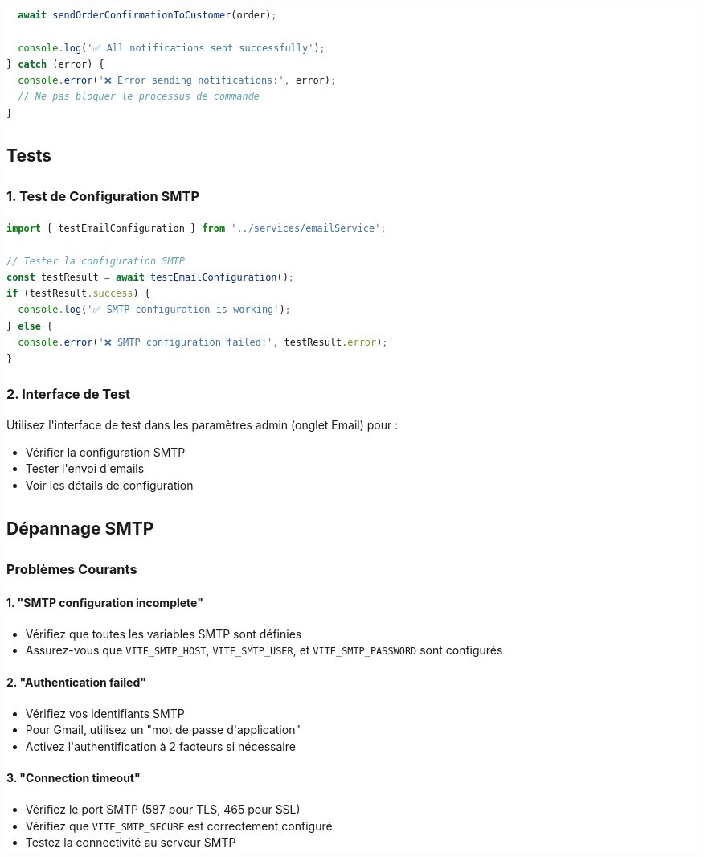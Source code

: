 ```javascript
  await sendOrderConfirmationToCustomer(order);
  
  console.log('✅ All notifications sent successfully');
} catch (error) {
  console.error('❌ Error sending notifications:', error);
  // Ne pas bloquer le processus de commande
}
```

## Tests

### 1. Test de Configuration SMTP

```javascript
import { testEmailConfiguration } from '../services/emailService';

// Tester la configuration SMTP
const testResult = await testEmailConfiguration();
if (testResult.success) {
  console.log('✅ SMTP configuration is working');
} else {
  console.error('❌ SMTP configuration failed:', testResult.error);
}
```

### 2. Interface de Test

Utilisez l'interface de test dans les paramètres admin (onglet Email) pour :
- Vérifier la configuration SMTP
- Tester l'envoi d'emails
- Voir les détails de configuration

## Dépannage SMTP

### Problèmes Courants

#### 1. "SMTP configuration incomplete"
- Vérifiez que toutes les variables SMTP sont définies
- Assurez-vous que `VITE_SMTP_HOST`, `VITE_SMTP_USER`, et `VITE_SMTP_PASSWORD` sont configurés

#### 2. "Authentication failed"
- Vérifiez vos identifiants SMTP
- Pour Gmail, utilisez un "mot de passe d'application"
- Activez l'authentification à 2 facteurs si nécessaire

#### 3. "Connection timeout"
- Vérifiez le port SMTP (587 pour TLS, 465 pour SSL)
- Vérifiez que `VITE_SMTP_SECURE` est correctement configuré
- Testez la connectivité au serveur SMTP
